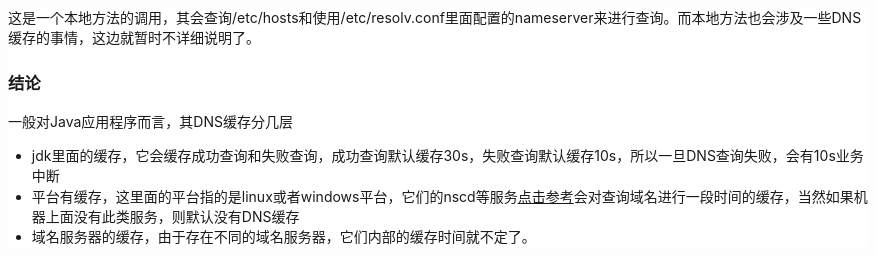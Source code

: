 这是一个本地方法的调用，其会查询/etc/hosts和使用/etc/resolv.conf里面配置的nameserver来进行查询。而本地方法也会涉及一些DNS缓存的事情，这边就暂时不详细说明了。

### 结论
一般对Java应用程序而言，其DNS缓存分几层
* jdk里面的缓存，它会缓存成功查询和失败查询，成功查询默认缓存30s，失败查询默认缓存10s，所以一旦DNS查询失败，会有10s业务中断
* 平台有缓存，这里面的平台指的是linux或者windows平台，它们的nscd等服务[点击参考](https://leokongwq.github.io/2017/08/30/linux-clean-dns-cache.html)会对查询域名进行一段时间的缓存，当然如果机器上面没有此类服务，则默认没有DNS缓存
* 域名服务器的缓存，由于存在不同的域名服务器，它们内部的缓存时间就不定了。


